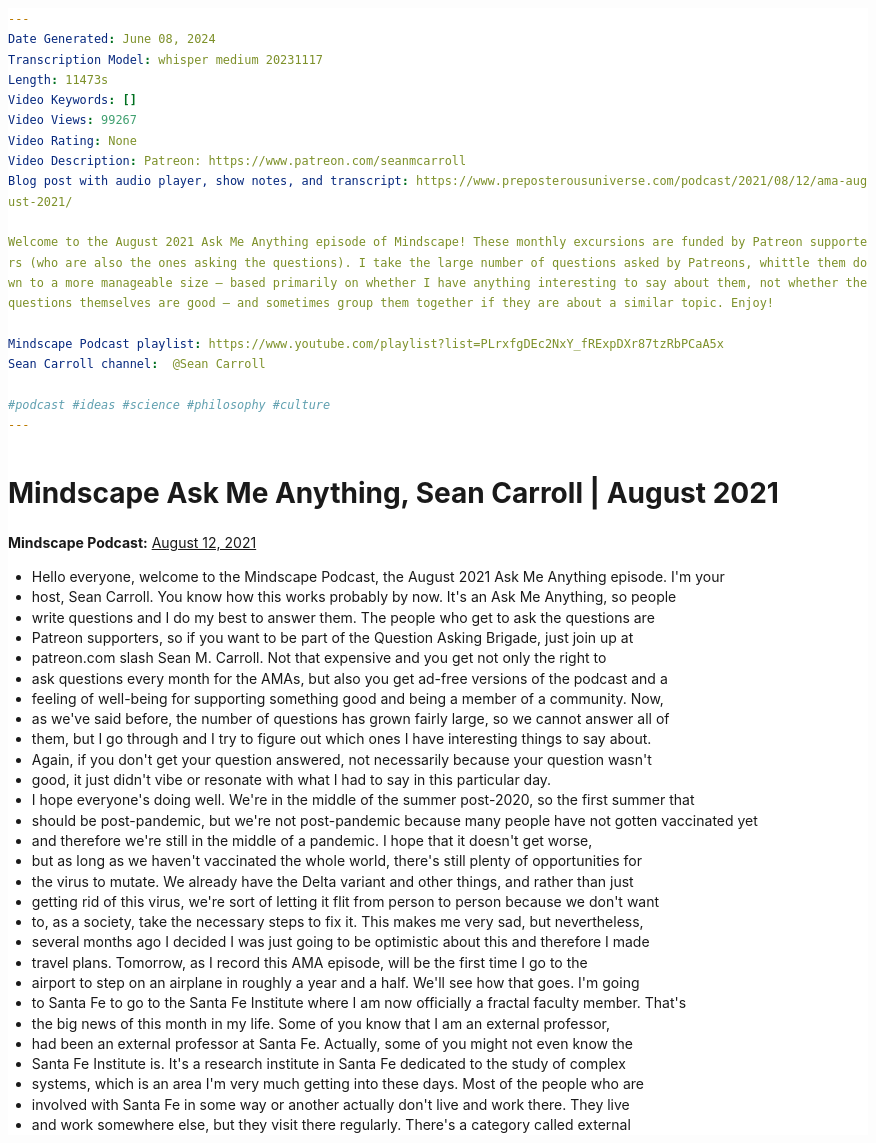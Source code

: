 ```yaml
---
Date Generated: June 08, 2024
Transcription Model: whisper medium 20231117
Length: 11473s
Video Keywords: []
Video Views: 99267
Video Rating: None
Video Description: Patreon: https://www.patreon.com/seanmcarroll
Blog post with audio player, show notes, and transcript: https://www.preposterousuniverse.com/podcast/2021/08/12/ama-august-2021/

Welcome to the August 2021 Ask Me Anything episode of Mindscape! These monthly excursions are funded by Patreon supporters (who are also the ones asking the questions). I take the large number of questions asked by Patreons, whittle them down to a more manageable size — based primarily on whether I have anything interesting to say about them, not whether the questions themselves are good — and sometimes group them together if they are about a similar topic. Enjoy!

Mindscape Podcast playlist: https://www.youtube.com/playlist?list=PLrxfgDEc2NxY_fRExpDXr87tzRbPCaA5x
Sean Carroll channel:  @Sean Carroll  

#podcast #ideas #science #philosophy #culture
---
```


# Mindscape Ask Me Anything, Sean Carroll | August 2021
**Mindscape Podcast:** [August 12, 2021](https://www.youtube.com/watch?v=0A0nSbVR2kI)
*  Hello everyone, welcome to the Mindscape Podcast, the August 2021 Ask Me Anything episode. I'm your
*  host, Sean Carroll. You know how this works probably by now. It's an Ask Me Anything, so people
*  write questions and I do my best to answer them. The people who get to ask the questions are
*  Patreon supporters, so if you want to be part of the Question Asking Brigade, just join up at
*  patreon.com slash Sean M. Carroll. Not that expensive and you get not only the right to
*  ask questions every month for the AMAs, but also you get ad-free versions of the podcast and a
*  feeling of well-being for supporting something good and being a member of a community. Now,
*  as we've said before, the number of questions has grown fairly large, so we cannot answer all of
*  them, but I go through and I try to figure out which ones I have interesting things to say about.
*  Again, if you don't get your question answered, not necessarily because your question wasn't
*  good, it just didn't vibe or resonate with what I had to say in this particular day.
*  I hope everyone's doing well. We're in the middle of the summer post-2020, so the first summer that
*  should be post-pandemic, but we're not post-pandemic because many people have not gotten vaccinated yet
*  and therefore we're still in the middle of a pandemic. I hope that it doesn't get worse,
*  but as long as we haven't vaccinated the whole world, there's still plenty of opportunities for
*  the virus to mutate. We already have the Delta variant and other things, and rather than just
*  getting rid of this virus, we're sort of letting it flit from person to person because we don't want
*  to, as a society, take the necessary steps to fix it. This makes me very sad, but nevertheless,
*  several months ago I decided I was just going to be optimistic about this and therefore I made
*  travel plans. Tomorrow, as I record this AMA episode, will be the first time I go to the
*  airport to step on an airplane in roughly a year and a half. We'll see how that goes. I'm going
*  to Santa Fe to go to the Santa Fe Institute where I am now officially a fractal faculty member. That's
*  the big news of this month in my life. Some of you know that I am an external professor,
*  had been an external professor at Santa Fe. Actually, some of you might not even know the
*  Santa Fe Institute is. It's a research institute in Santa Fe dedicated to the study of complex
*  systems, which is an area I'm very much getting into these days. Most of the people who are
*  involved with Santa Fe in some way or another actually don't live and work there. They live
*  and work somewhere else, but they visit there regularly. There's a category called external